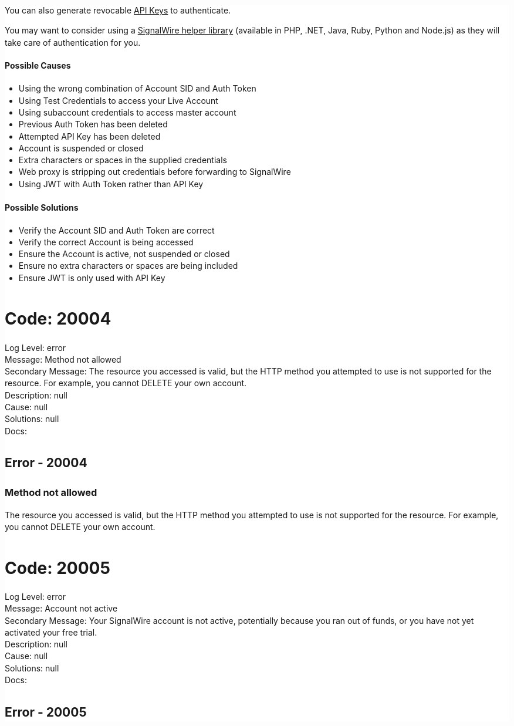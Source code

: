 You can also generate revocable [API Keys](/docs/api/rest/keys) to authenticate.

You may want to consider using a [SignalWire helper library](/docs/libraries)
(available in PHP, .NET, Java, Ruby, Python and Node.js) as they will take care of
authentication for you.

[auth]: http://en.wikipedia.org/wiki/Basic_access_authentication

#### Possible Causes
* Using the wrong combination of Account SID and Auth Token 
* Using Test Credentials to access your Live Account
* Using subaccount credentials to access master account
* Previous Auth Token has been deleted
* Attempted API Key has been deleted
* Account is suspended or closed
* Extra characters or spaces in the supplied credentials
* Web proxy is stripping out credentials before forwarding to SignalWire
* Using JWT with Auth Token rather than API Key

#### Possible Solutions
* Verify the Account SID and Auth Token are correct
* Verify the correct Account is being accessed
* Ensure the Account is active, not suspended or closed
* Ensure no extra characters or spaces are being included
* Ensure JWT is only used with API Key



# Code: 20004
Log Level: error  
Message: Method not allowed  
Secondary Message: The resource you accessed is valid, but the HTTP method you attempted to use is not supported for the resource.  For example, you cannot DELETE your own account.    
Description: null  
Cause: null  
Solutions: null  
Docs:
## Error - 20004 

### Method not allowed

The resource you accessed is valid, but the HTTP method you attempted to use is not supported for the resource.  For example, you cannot DELETE your own account.









# Code: 20005
Log Level: error  
Message: Account not active  
Secondary Message: Your SignalWire account is not active, potentially because you ran out of funds, or you have not yet activated your free trial.    
Description: null  
Cause: null  
Solutions: null  
Docs:
## Error - 20005 
